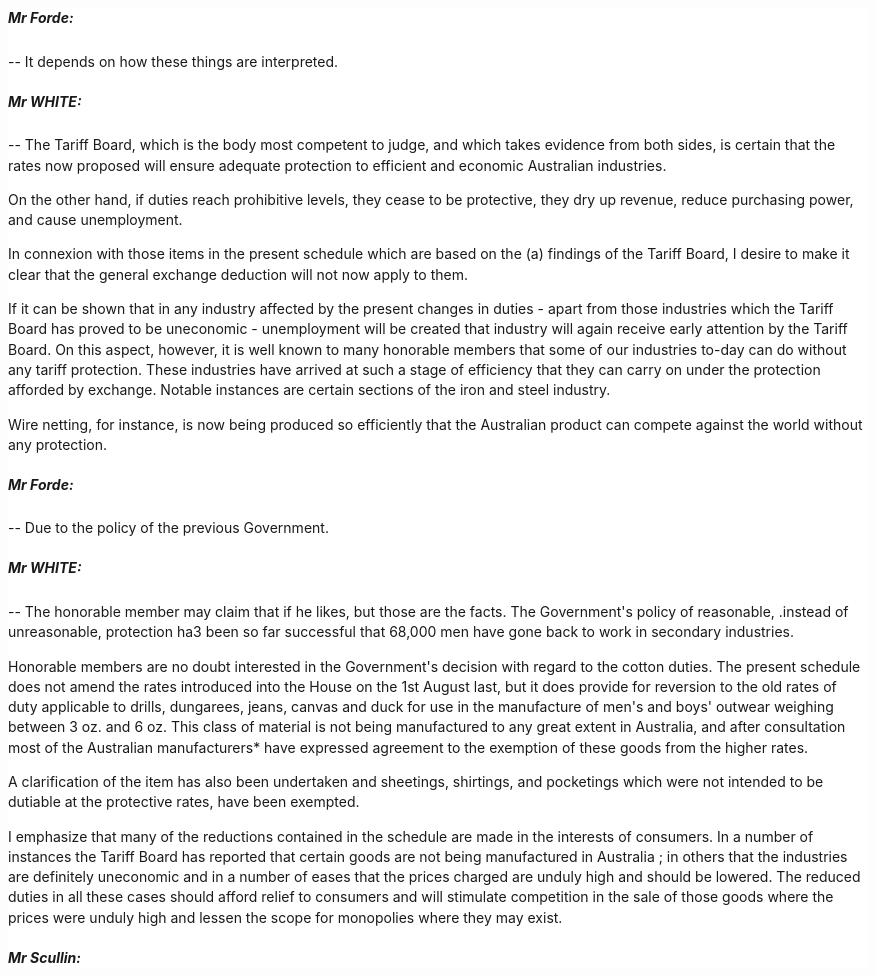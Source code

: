 ##### Mr Forde:

-- It depends on how these things are interpreted. 

##### Mr WHITE:

-- The Tariff Board, which is the  body  most competent to judge, and which takes evidence from both sides, is certain that the rates now proposed will ensure adequate protection to efficient and economic Australian industries. 

On the other hand, if duties reach prohibitive levels, they cease to be protective, they dry up revenue, reduce purchasing power, and cause unemployment. 

In connexion with those items in the present schedule which are based on the (a) findings of the Tariff Board, I desire to make it clear that the general exchange deduction will not now apply to them. 

If it can be shown that in any industry affected by the present changes in duties - apart from those industries which the Tariff Board has proved to be uneconomic - unemployment will be created that industry will again receive early attention by the Tariff Board. On this aspect, however, it is well known to many honorable members that some of our industries to-day can do without any tariff protection. These industries have arrived at such a stage of efficiency that they can carry on under the protection afforded by exchange. Notable instances are certain sections of the iron and steel industry. 

Wire netting, for instance, is now being produced so efficiently that the Australian product can compete against the world without any protection. 

##### Mr Forde:

-- Due to the policy of the previous Government. 

##### Mr WHITE:

-- The honorable member may claim that if he likes, but those are the facts. The Government's policy of reasonable, .instead of unreasonable, protection ha3 been so far successful that 68,000 men have gone back to work in secondary industries. 

Honorable members are no doubt interested in the Government's decision with regard to the cotton duties. The present schedule does not amend the rates introduced into the House on the 1st August last, but it does provide for reversion to the old rates of duty applicable to drills, dungarees, jeans, canvas and duck for use in the manufacture of men's and boys' outwear weighing between 3 oz. and 6 oz. This class of material is not being manufactured to any great extent in Australia, and after consultation most of the Australian manufacturers* have expressed agreement to the exemption of these goods from the higher rates. 

A clarification of the item has also been undertaken and sheetings, shirtings, and  pocketings  which were not intended to be dutiable at the protective rates, have been exempted. 

I emphasize that many of the reductions contained in the schedule are made in the interests of consumers. In a number of instances the Tariff Board has reported that certain goods are not being manufactured in Australia ; in others that the industries are definitely uneconomic and in a number of eases that the prices charged are unduly high and should be lowered. The reduced duties in all these cases should afford relief to consumers and will stimulate competition in the sale of those goods where the prices were unduly high and lessen the scope for monopolies where they may exist. 

##### Mr Scullin:
